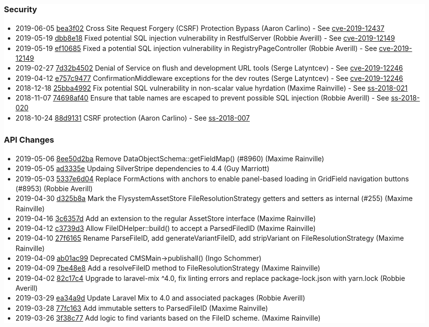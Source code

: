 ### Security

 * 2019-06-05 [bea3f02](https://github.com/silverstripe/silverstripe-graphql/commit/bea3f0205e1c1e48b39ee139daa9fe223e05cf0d) Cross Site Request Forgery (CSRF) Protection Bypass (Aaron Carlino) - See [cve-2019-12437](https://www.silverstripe.org/download/security-releases/cve-2019-12437)
 * 2019-05-19 [dbb8e18](https://github.com/silverstripe/silverstripe-restfulserver/commit/dbb8e18644bb11647c65cea91f4c1978497864f0) Fixed potential SQL injection vulnerability in RestfulServer (Robbie Averill) - See [cve-2019-12149](https://www.silverstripe.org/download/security-releases/cve-2019-12149)
 * 2019-05-19 [ef10685](https://github.com/silverstripe/silverstripe-registry/commit/ef106850494c94d70c14783e2fdeeedf70426b48) Fixed a potential SQL injection vulnerability in RegistryPageController (Robbie Averill) - See [cve-2019-12149](https://www.silverstripe.org/download/security-releases/cve-2019-12149)
 * 2019-02-27 [7d32b4502](https://github.com/silverstripe/silverstripe-framework/commit/7d32b45028795bc1ad801039e065e821222e1e66) Denial of Service on flush and development URL tools (Serge Latyntcev) - See [cve-2019-12246](https://www.silverstripe.org/download/security-releases/cve-2019-12246)
 * 2019-04-12 [e757c9477](https://github.com/silverstripe/silverstripe-environmentcheck/commit/e757c9477cde784ce77753aa634b30ebef0ba808) ConfirmationMiddleware exceptions for the dev routes (Serge Latyntcev) - See [cve-2019-12246](https://www.silverstripe.org/download/security-releases/cve-2019-12246)
 * 2018-12-18 [25bba4992](https://github.com/silverstripe/silverstripe-framework/commit/25bba49923a5a2cc90afcc64c58184b2fb0f2e20) Fix potential SQL vulnerability in non-scalar value hyrdation (Maxime Rainville) - See [ss-2018-021](https://www.silverstripe.org/download/security-releases/ss-2018-021)
 * 2018-11-07 [74698af40](https://github.com/silverstripe/silverstripe-framework/commit/74698af402e0d8a4efe90d2db3591fb20b5ecf03) Ensure that table names are escaped to prevent possible SQL injection (Robbie Averill) - See [ss-2018-020](https://www.silverstripe.org/download/security-releases/ss-2018-020)
 * 2018-10-24 [88d9131](https://github.com/silverstripe/silverstripe-graphql/commit/88d913118807ff4852dbe88b40e2de633647c9b0) CSRF protection (Aaron Carlino) - See [ss-2018-007](https://www.silverstripe.org/download/security-releases/ss-2018-007)

### API Changes

 * 2019-05-06 [8ee50d2ba](https://github.com/silverstripe/silverstripe-framework/commit/8ee50d2ba7ff582bf317de7c1149d17bab1eb4fa) Remove DataObjectSchema::getFieldMap() (#8960) (Maxime Rainville)
 * 2019-05-05 [ad3335e](https://github.com/silverstripe/silverstripe-ckan-registry/commit/ad3335e74b8d823a2eaaf40c1067471456c5322f) Updaing SilverStripe dependencies to 4.4 (Guy Marriott)
 * 2019-05-03 [5337e6d04](https://github.com/silverstripe/silverstripe-framework/commit/5337e6d04847c66d0a293e9c6c53a58d97aea3a1) Replace FormActions with anchors to enable panel-based loading in GridField navigation buttons (#8953) (Robbie Averill)
 * 2019-04-30 [d325b8a](https://github.com/silverstripe/silverstripe-assets/commit/d325b8a6e0594ba50de1033edc5b99428ed6e5dd) Mark the FlysystemAssetStore FileResolutionStrategy getters and setters as internal (#255) (Maxime Rainville)
 * 2019-04-16 [3c6357d](https://github.com/silverstripe/silverstripe-assets/commit/3c6357d5856857fe21d893495071d989a8500bed) Add an extension to the regular AssetStore interface (Maxime Rainville)
 * 2019-04-12 [c3739d3](https://github.com/silverstripe/silverstripe-assets/commit/c3739d31c5a86a86d13b961c635b93cf34dec6a0) Allow FileIDHelper::build() to accept a ParsedFiledID (Maxime Rainville)
 * 2019-04-10 [27f6165](https://github.com/silverstripe/silverstripe-assets/commit/27f6165afab041b69881133c4d206c885d2f90bb) Rename ParseFileID, add generateVariantFileID, add stripVariant on FileResolutionStrategy (Maxime Rainville)
 * 2019-04-09 [ab01ac99](https://github.com/silverstripe/silverstripe-cms/commit/ab01ac99e3669db772f9e5a0a561aef6ba55b971) Deprecated CMSMain-&gt;publishall() (Ingo Schommer)
 * 2019-04-09 [7be48e8](https://github.com/silverstripe/silverstripe-assets/commit/7be48e8792529fd4b23f92c6ec15fe5a0d67b531) Add a resolveFileID method to FileResolutionStrategy (Maxime Rainville)
 * 2019-04-02 [82c17c4](https://github.com/silverstripe/cwp-watea-theme/commit/82c17c42e5a89f848cdf30074d054c57a901520b) Upgrade to laravel-mix ^4.0, fix linting errors and replace package-lock.json with yarn.lock (Robbie Averill)
 * 2019-03-29 [ea34a9d](https://github.com/silverstripe/cwp-starter-theme/commit/ea34a9d08b35e943be41b4bdb5af3af2d1cbc1b3) Update Laravel Mix to 4.0 and associated packages (Robbie Averill)
 * 2019-03-28 [77fc163](https://github.com/silverstripe/silverstripe-assets/commit/77fc163d33555dfb2477a790f1726a0aecf3f892) Add immutable setters to ParsedFileID (Maxime Rainville)
 * 2019-03-26 [3f38c77](https://github.com/silverstripe/silverstripe-assets/commit/3f38c779ca43d51432c0ecd6ac6c4aac42f00d50) Add logic to find variants based on the FileID scheme. (Maxime Rainville)